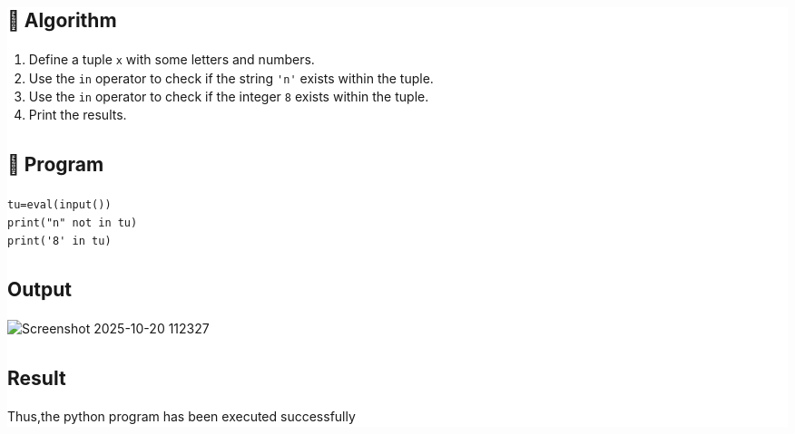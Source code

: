 ## 🧠 Algorithm
1. Define a tuple `x` with some letters and numbers.
2. Use the `in` operator to check if the string `'n'` exists within the tuple.
3. Use the `in` operator to check if the integer `8` exists within the tuple.
4. Print the results.

## 🧾 Program

```
tu=eval(input())
print("n" not in tu) 
print('8' in tu)
```
## Output

<img width="883" height="235" alt="Screenshot 2025-10-20 112327" src="https://github.com/user-attachments/assets/e3b78487-831f-4c2a-bcda-7d9098545a1c" />



## Result
Thus,the python program has been executed successfully




